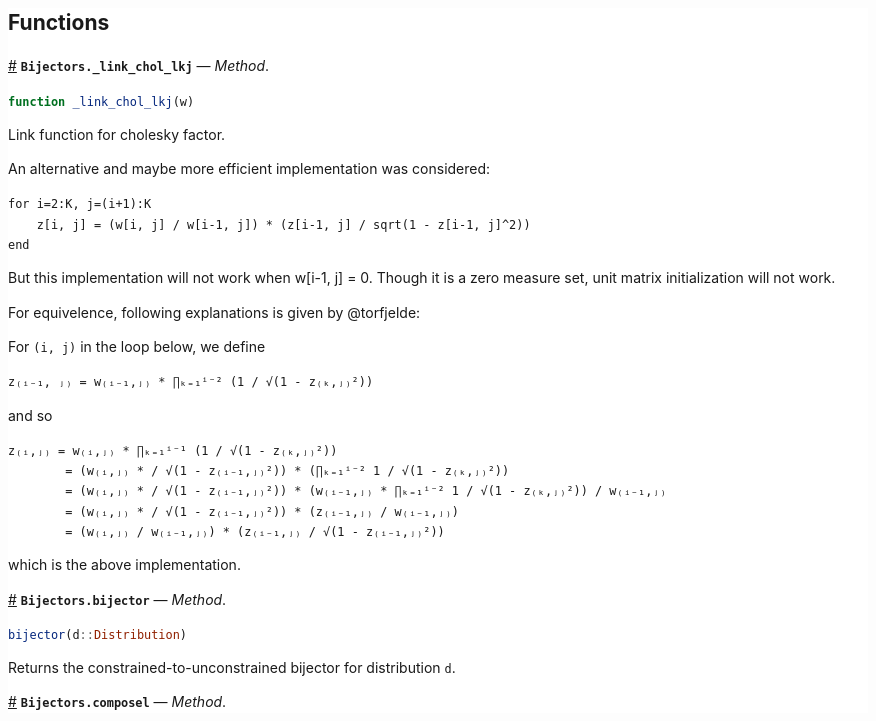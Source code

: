 
<a id='Functions'></a>

<a id='Functions-1'></a>

## Functions

<a id='Bijectors._link_chol_lkj-Tuple{Any}' href='#Bijectors._link_chol_lkj-Tuple{Any}'>#</a>
**`Bijectors._link_chol_lkj`** &mdash; *Method*.



```julia
function _link_chol_lkj(w)
```

Link function for cholesky factor.

An alternative and maybe more efficient implementation was considered:

```
for i=2:K, j=(i+1):K
    z[i, j] = (w[i, j] / w[i-1, j]) * (z[i-1, j] / sqrt(1 - z[i-1, j]^2))
end
```

But this implementation will not work when w[i-1, j] = 0. Though it is a zero measure set, unit matrix initialization will not work.

For equivelence, following explanations is given by @torfjelde:

For `(i, j)` in the loop below, we define

```
z₍ᵢ₋₁, ⱼ₎ = w₍ᵢ₋₁,ⱼ₎ * ∏ₖ₌₁ⁱ⁻² (1 / √(1 - z₍ₖ,ⱼ₎²))
```

and so

```
z₍ᵢ,ⱼ₎ = w₍ᵢ,ⱼ₎ * ∏ₖ₌₁ⁱ⁻¹ (1 / √(1 - z₍ₖ,ⱼ₎²))
        = (w₍ᵢ,ⱼ₎ * / √(1 - z₍ᵢ₋₁,ⱼ₎²)) * (∏ₖ₌₁ⁱ⁻² 1 / √(1 - z₍ₖ,ⱼ₎²))
        = (w₍ᵢ,ⱼ₎ * / √(1 - z₍ᵢ₋₁,ⱼ₎²)) * (w₍ᵢ₋₁,ⱼ₎ * ∏ₖ₌₁ⁱ⁻² 1 / √(1 - z₍ₖ,ⱼ₎²)) / w₍ᵢ₋₁,ⱼ₎
        = (w₍ᵢ,ⱼ₎ * / √(1 - z₍ᵢ₋₁,ⱼ₎²)) * (z₍ᵢ₋₁,ⱼ₎ / w₍ᵢ₋₁,ⱼ₎)
        = (w₍ᵢ,ⱼ₎ / w₍ᵢ₋₁,ⱼ₎) * (z₍ᵢ₋₁,ⱼ₎ / √(1 - z₍ᵢ₋₁,ⱼ₎²))
```

which is the above implementation.

<a id='Bijectors.bijector-Tuple{Distribution{Univariate,Discrete}}' href='#Bijectors.bijector-Tuple{Distribution{Univariate,Discrete}}'>#</a>
**`Bijectors.bijector`** &mdash; *Method*.



```julia
bijector(d::Distribution)
```

Returns the constrained-to-unconstrained bijector for distribution `d`.

<a id='Bijectors.composel-Union{Tuple{Vararg{Bijector{N},N1} where N1}, Tuple{N}} where N' href='#Bijectors.composel-Union{Tuple{Vararg{Bijector{N},N1} where N1}, Tuple{N}} where N'>#</a>
**`Bijectors.composel`** &mdash; *Method*.
